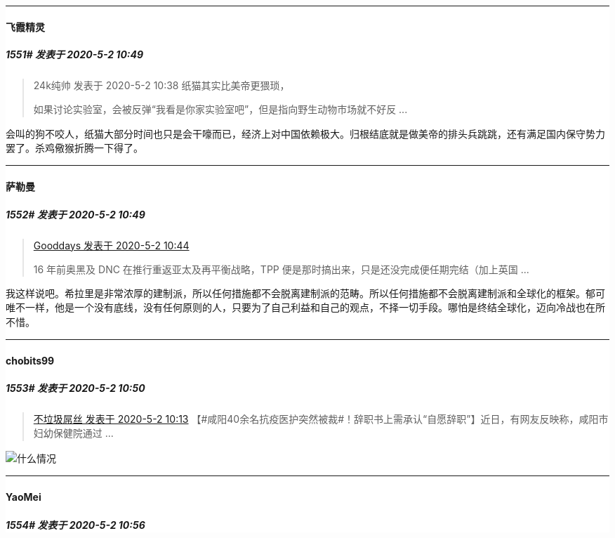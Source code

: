 





-----

####  飞霞精灵  
##### 1551#       发表于 2020-5-2 10:49



<blockquote>24k纯帅 发表于 2020-5-2 10:38
纸猫其实比美帝更猥琐，

如果讨论实验室，会被反弹“我看是你家实验室吧”，但是指向野生动物市场就不好反 ...</blockquote>
会叫的狗不咬人，纸猫大部分时间也只是会干嚎而已，经济上对中国依赖极大。归根结底就是做美帝的排头兵跳跳，还有满足国内保守势力罢了。杀鸡儆猴折腾一下得了。







-----

####  萨勒曼  
##### 1552#       发表于 2020-5-2 10:49



<blockquote><a href="httphttps://bbs.saraba1st.com/2b/forum.php?mod=redirect&amp;goto=findpost&amp;pid=47277102&amp;ptid=1930909" target="_blank">Gooddays 发表于 2020-5-2 10:44</a>

16 年前奥黑及 DNC 在推行重返亚太及再平衡战略，TPP 便是那时搞出来，只是还没完成便任期完结（加上英国 ...</blockquote>
我这样说吧。希拉里是非常浓厚的建制派，所以任何措施都不会脱离建制派的范畴。所以任何措施都不会脱离建制派和全球化的框架。郁可唯不一样，他是一个没有底线，没有任何原则的人，只要为了自己利益和自己的观点，不择一切手段。哪怕是终结全球化，迈向冷战也在所不惜。







-----

####  chobits99  
##### 1553#       发表于 2020-5-2 10:50



<blockquote><a href="httphttps://bbs.saraba1st.com/2b/forum.php?mod=redirect&amp;goto=findpost&amp;pid=47276817&amp;ptid=1930909" target="_blank">不垃圾屌丝 发表于 2020-5-2 10:13</a>
【#咸阳40余名抗疫医护突然被裁#！辞职书上需承认“自愿辞职”】近日，有网友反映称，咸阳市妇幼保健院通过 ...</blockquote>
<img src="https://static.saraba1st.com/image/smiley/face2017/002.png" referrerpolicy="no-referrer">什么情况







-----

####  YaoMei  
##### 1554#       发表于 2020-5-2 10:56
